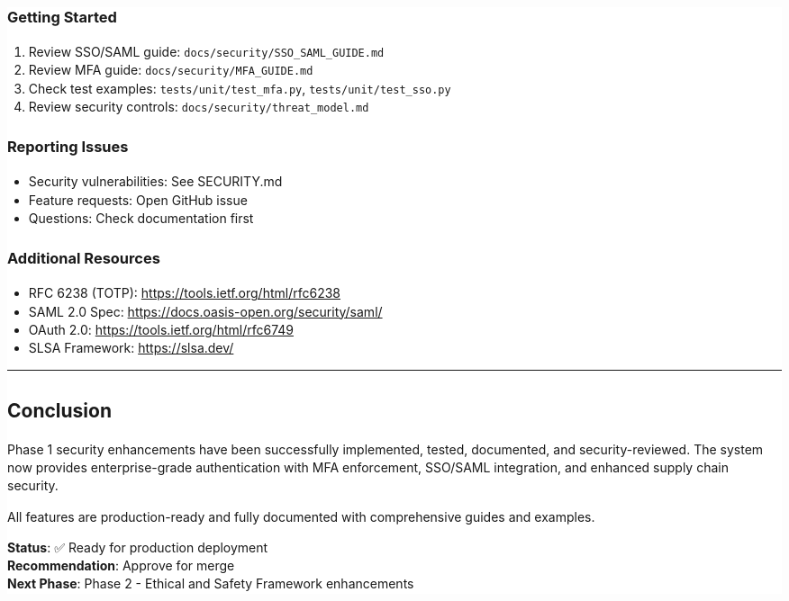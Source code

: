 ### Getting Started
1. Review SSO/SAML guide: `docs/security/SSO_SAML_GUIDE.md`
2. Review MFA guide: `docs/security/MFA_GUIDE.md`
3. Check test examples: `tests/unit/test_mfa.py`, `tests/unit/test_sso.py`
4. Review security controls: `docs/security/threat_model.md`

### Reporting Issues
- Security vulnerabilities: See SECURITY.md
- Feature requests: Open GitHub issue
- Questions: Check documentation first

### Additional Resources
- RFC 6238 (TOTP): https://tools.ietf.org/html/rfc6238
- SAML 2.0 Spec: https://docs.oasis-open.org/security/saml/
- OAuth 2.0: https://tools.ietf.org/html/rfc6749
- SLSA Framework: https://slsa.dev/

---

## Conclusion

Phase 1 security enhancements have been successfully implemented, tested, documented, and security-reviewed. The system now provides enterprise-grade authentication with MFA enforcement, SSO/SAML integration, and enhanced supply chain security.

All features are production-ready and fully documented with comprehensive guides and examples.

**Status**: ✅ Ready for production deployment  
**Recommendation**: Approve for merge  
**Next Phase**: Phase 2 - Ethical and Safety Framework enhancements
